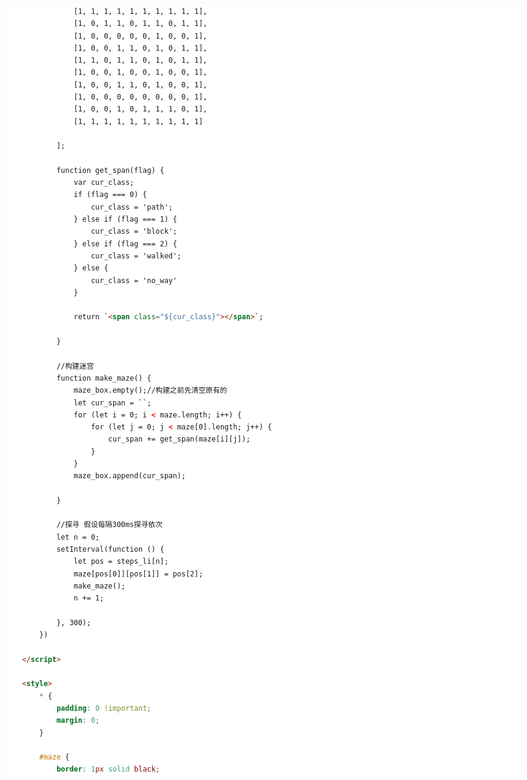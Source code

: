 ```html
                [1, 1, 1, 1, 1, 1, 1, 1, 1, 1],
                [1, 0, 1, 1, 0, 1, 1, 0, 1, 1],
                [1, 0, 0, 0, 0, 0, 1, 0, 0, 1],
                [1, 0, 0, 1, 1, 0, 1, 0, 1, 1],
                [1, 1, 0, 1, 1, 0, 1, 0, 1, 1],
                [1, 0, 0, 1, 0, 0, 1, 0, 0, 1],
                [1, 0, 0, 1, 1, 0, 1, 0, 0, 1],
                [1, 0, 0, 0, 0, 0, 0, 0, 0, 1],
                [1, 0, 0, 1, 0, 1, 1, 1, 0, 1],
                [1, 1, 1, 1, 1, 1, 1, 1, 1, 1]

            ];

            function get_span(flag) {
                var cur_class;
                if (flag === 0) {
                    cur_class = 'path';
                } else if (flag === 1) {
                    cur_class = 'block';
                } else if (flag === 2) {
                    cur_class = 'walked';
                } else {
                    cur_class = 'no_way'
                }

                return `<span class="${cur_class}"></span>`;

            }

            //构建迷宫
            function make_maze() {
                maze_box.empty();//构建之前先清空原有的
                let cur_span = ``;
                for (let i = 0; i < maze.length; i++) {
                    for (let j = 0; j < maze[0].length; j++) {
                        cur_span += get_span(maze[i][j]);
                    }
                }
                maze_box.append(cur_span);

            }

            //探寻 假设每隔300ms探寻依次
            let n = 0;
            setInterval(function () {
                let pos = steps_li[n];
                maze[pos[0]][pos[1]] = pos[2];
                make_maze();
                n += 1;

            }, 300);
        })

    </script>

    <style>
        * {
            padding: 0 !important;
            margin: 0;
        }

        #maze {
            border: 1px solid black;
```